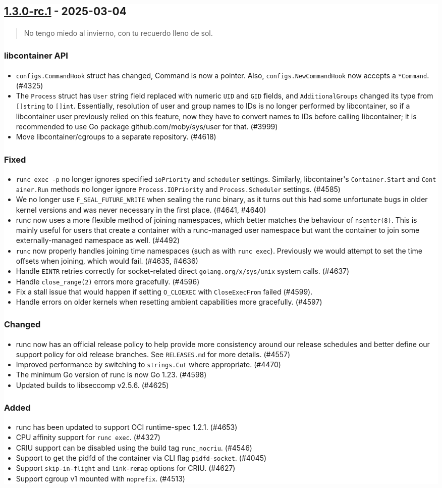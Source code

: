 ## [1.3.0-rc.1] - 2025-03-04

> No tengo miedo al invierno, con tu recuerdo lleno de sol.

### libcontainer API
 * `configs.CommandHook` struct has changed, Command is now a pointer.
   Also, `configs.NewCommandHook` now accepts a `*Command`. (#4325)
 * The `Process` struct has `User` string field replaced with numeric
   `UID` and `GID` fields, and `AdditionalGroups` changed its type from
   `[]string` to `[]int`. Essentially, resolution of user and group
   names to IDs is no longer performed by libcontainer, so if a libcontainer
   user previously relied on this feature, now they have to convert names to
   IDs before calling libcontainer; it is recommended to use Go package
   github.com/moby/sys/user for that. (#3999)
 * Move libcontainer/cgroups to a separate repository. (#4618)

### Fixed
 * `runc exec -p` no longer ignores specified `ioPriority` and `scheduler`
   settings. Similarly, libcontainer's `Container.Start` and `Container.Run`
   methods no longer ignore `Process.IOPriority` and `Process.Scheduler`
   settings. (#4585)
 * We no longer use `F_SEAL_FUTURE_WRITE` when sealing the runc binary, as it
   turns out this had some unfortunate bugs in older kernel versions and was
   never necessary in the first place. (#4641, #4640)
 * runc now uses a more flexible method of joining namespaces, which better
   matches the behaviour of `nsenter(8)`. This is mainly useful for users that
   create a container with a runc-managed user namespace but want the container
   to join some externally-managed namespace as well. (#4492)
 * `runc` now properly handles joining time namespaces (such as with `runc
   exec`). Previously we would attempt to set the time offsets when joining,
   which would fail. (#4635, #4636)
 * Handle `EINTR` retries correctly for socket-related direct
   `golang.org/x/sys/unix` system calls. (#4637)
 * Handle `close_range(2)` errors more gracefully. (#4596)
 * Fix a stall issue that would happen if setting `O_CLOEXEC` with
   `CloseExecFrom` failed (#4599).
 * Handle errors on older kernels when resetting ambient capabilities more
   gracefully. (#4597)

### Changed
 * runc now has an official release policy to help provide more consistency
   around our release schedules and better define our support policy for old
   release branches. See `RELEASES.md` for more details. (#4557)
 * Improved performance by switching to `strings.Cut` where appropriate.
   (#4470)
 * The minimum Go version of runc is now Go 1.23. (#4598)
 * Updated builds to libseccomp v2.5.6. (#4625)

### Added
 * runc has been updated to support OCI runtime-spec 1.2.1. (#4653)
 * CPU affinity support for `runc exec`. (#4327)
 * CRIU support can be disabled using the build tag `runc_nocriu`. (#4546)
 * Support to get the pidfd of the container via CLI flag `pidfd-socket`.
   (#4045)
 * Support `skip-in-flight` and `link-remap` options for CRIU. (#4627)
 * Support cgroup v1 mounted with `noprefix`. (#4513)


[cve-2024-45310]: https://github.com/opencontainers/runc/security/advisories/GHSA-jfvp-7x6p-h2pv
[cve-2024-45310]: https://github.com/opencontainers/runc/security/advisories/GHSA-jfvp-7x6p-h2pv
[runc-4233]: https://github.com/opencontainers/runc/issues/4233
[mount_setattr.2]: https://man7.org/linux/man-pages/man2/mount_setattr.2.html
[cve-2019-5736]: https://github.com/advisories/GHSA-gxmr-w5mj-v8hh
[cve-2019-5736]: https://github.com/advisories/GHSA-gxmr-w5mj-v8hh
[CVE-2019-5736]: https://www.openwall.com/lists/oss-security/2019/02/11/2
[cve-2024-45310]: https://github.com/opencontainers/runc/security/advisories/GHSA-jfvp-7x6p-h2pv
[cve-2024-21626]: https://github.com/opencontainers/runc/security/advisories/GHSA-xr7r-f8xq-vfvv
[CVE-2019-19921]: https://github.com/advisories/GHSA-fh74-hm69-rqjw
[CVE-2023-25809]: https://github.com/opencontainers/runc/security/advisories/GHSA-m8cg-xc2p-r3fc
[CVE-2023-27561]: https://github.com/advisories/GHSA-vpvm-3wq2-2wvm
[CVE-2023-28642]: https://github.com/opencontainers/runc/security/advisories/GHSA-g2j6-57v7-gm8c
[GHSA-f3fp-gc8g-vw66]: https://github.com/opencontainers/runc/security/advisories/GHSA-f3fp-gc8g-vw66
[opencontainers/runtime-spec#1130]: https://github.com/opencontainers/runtime-spec/pull/1130
[GHSA-v95c-p5hm-xq8f]: https://github.com/opencontainers/runc/security/advisories/GHSA-v95c-p5hm-xq8f
[Unreleased]: https://github.com/opencontainers/runc/compare/v1.3.0-rc.1...HEAD
[1.3.0]: https://github.com/opencontainers/runc/compare/v1.3.0-rc.2...v1.3.0
[1.2.0]: https://github.com/opencontainers/runc/compare/v1.2.0-rc.1...v1.2.0
[1.1.0]: https://github.com/opencontainers/runc/compare/v1.1.0-rc.1...v1.1.0
[1.0.0]: https://github.com/opencontainers/runc/releases/tag/v1.0.0
[Unreleased 1.0.z]: https://github.com/opencontainers/runc/compare/v1.0.3...release-1.0
[1.0.3]: https://github.com/opencontainers/runc/compare/v1.0.2...v1.0.3
[1.0.2]: https://github.com/opencontainers/runc/compare/v1.0.1...v1.0.2
[1.0.1]: https://github.com/opencontainers/runc/compare/v1.0.0...v1.0.1
[Unreleased 1.1.z]: https://github.com/opencontainers/runc/compare/v1.1.15...release-1.1
[1.1.15]: https://github.com/opencontainers/runc/compare/v1.1.14...v1.1.15
[1.1.14]: https://github.com/opencontainers/runc/compare/v1.1.13...v1.1.14
[1.1.13]: https://github.com/opencontainers/runc/compare/v1.1.12...v1.1.13
[1.1.12]: https://github.com/opencontainers/runc/compare/v1.1.11...v1.1.12
[1.1.11]: https://github.com/opencontainers/runc/compare/v1.1.10...v1.1.11
[1.1.10]: https://github.com/opencontainers/runc/compare/v1.1.9...v1.1.10
[1.1.9]: https://github.com/opencontainers/runc/compare/v1.1.8...v1.1.9
[1.1.8]: https://github.com/opencontainers/runc/compare/v1.1.7...v1.1.8
[1.1.7]: https://github.com/opencontainers/runc/compare/v1.1.6...v1.1.7
[1.1.6]: https://github.com/opencontainers/runc/compare/v1.1.5...v1.1.6
[1.1.5]: https://github.com/opencontainers/runc/compare/v1.1.4...v1.1.5
[1.1.4]: https://github.com/opencontainers/runc/compare/v1.1.3...v1.1.4
[1.1.3]: https://github.com/opencontainers/runc/compare/v1.1.2...v1.1.3
[1.1.2]: https://github.com/opencontainers/runc/compare/v1.1.1...v1.1.2
[1.1.1]: https://github.com/opencontainers/runc/compare/v1.1.0...v1.1.1
[1.1.0-rc.1]: https://github.com/opencontainers/runc/compare/v1.0.0...v1.1.0-rc.1
[Unreleased 1.2.z]: https://github.com/opencontainers/runc/compare/v1.2.7...release-1.2
[1.2.7]: https://github.com/opencontainers/runc/compare/v1.2.6...v1.2.7
[1.2.6]: https://github.com/opencontainers/runc/compare/v1.2.5...v1.2.6
[1.2.5]: https://github.com/opencontainers/runc/compare/v1.2.4...v1.2.5
[1.2.4]: https://github.com/opencontainers/runc/compare/v1.2.3...v1.2.4
[1.2.3]: https://github.com/opencontainers/runc/compare/v1.2.2...v1.2.3
[1.2.2]: https://github.com/opencontainers/runc/compare/v1.2.1...v1.2.2
[1.2.1]: https://github.com/opencontainers/runc/compare/v1.2.0...v1.2.1
[1.2.0-rc.3]: https://github.com/opencontainers/runc/compare/v1.2.0-rc.2...v1.2.0-rc.3
[1.2.0-rc.2]: https://github.com/opencontainers/runc/compare/v1.2.0-rc.1...v1.2.0-rc.2
[1.2.0-rc.1]: https://github.com/opencontainers/runc/compare/v1.1.0...v1.2.0-rc.1
[Unreleased 1.3.z]: https://github.com/opencontainers/runc/compare/v1.3.1...release-1.3
[1.3.1]: https://github.com/opencontainers/runc/compare/v1.3.0...v1.3.1
[1.3.0-rc.2]: https://github.com/opencontainers/runc/compare/v1.3.0-rc.1...v1.3.0-rc.2
[1.3.0-rc.1]: https://github.com/opencontainers/runc/compare/v1.2.0...v1.3.0-rc.1